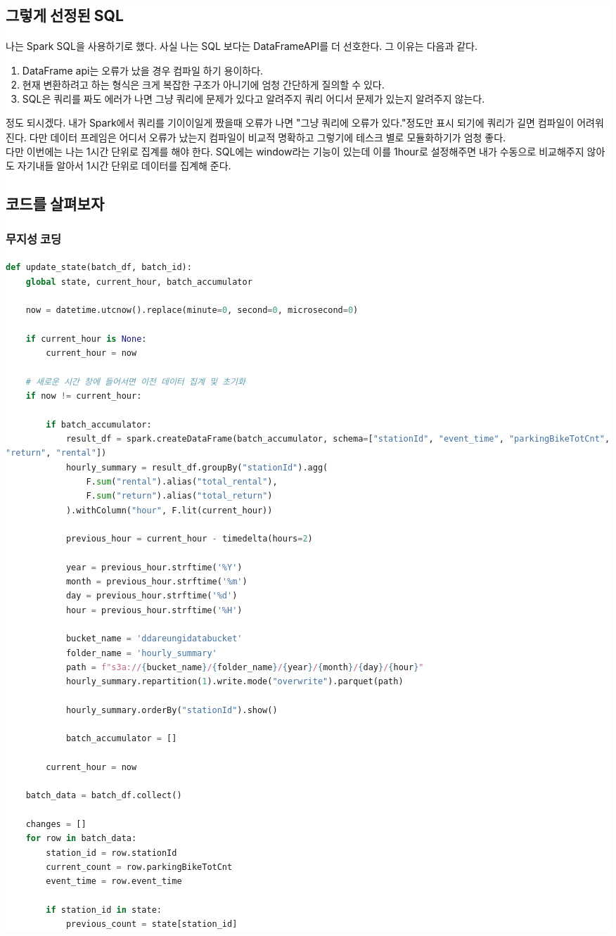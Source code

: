 ## 그렇게 선정된 SQL
나는  Spark SQL을 사용하기로 했다. 사실 나는 SQL 보다는 DataFrameAPI를 더 선호한다. 그 이유는 다음과 같다.
1. DataFrame api는 오류가 났을 경우 컴파일 하기 용이하다.
2. 현재 변환하려고 하는 형식은 크게 복잡한 구조가 아니기에 엄청 간단하게 질의할 수 있다. <br>
3. SQL은 쿼리를 짜도 에러가 나면 그냥 쿼리에 문제가 있다고 알려주지 쿼리 어디서 문제가 있는지 알려주지 않는다.

정도 되시겠다. 내가 Spark에서 쿼리를 기이이일게 짰을때 오류가 나면 "그냥 쿼리에 오류가 있다."정도만 표시 되기에 쿼리가 길면 컴파일이 어려워진다. 다만 데이터 프레임은 어디서 오류가 났는지 컴파일이 비교적 명확하고 그렇기에 테스크 별로 모듈화하기가 엄청 좋다. <br>
다만 이번에는 나는 1시간 단위로 집계를 해야 한다. SQL에는 window라는 기능이 있는데 이를 1hour로 설정해주면 내가 수동으로 비교해주지 않아도 자기내들 알아서 1시간 단위로 데이터를 집계해 준다. 


## 코드를 살펴보자
### 무지성 코딩
```python
def update_state(batch_df, batch_id):
    global state, current_hour, batch_accumulator

    now = datetime.utcnow().replace(minute=0, second=0, microsecond=0)

    if current_hour is None:
        current_hour = now

    # 새로운 시간 창에 들어서면 이전 데이터 집계 및 초기화
    if now != current_hour:
    
        if batch_accumulator:
            result_df = spark.createDataFrame(batch_accumulator, schema=["stationId", "event_time", "parkingBikeTotCnt", "return", "rental"])
            hourly_summary = result_df.groupBy("stationId").agg(
                F.sum("rental").alias("total_rental"),
                F.sum("return").alias("total_return")
            ).withColumn("hour", F.lit(current_hour))

            previous_hour = current_hour - timedelta(hours=2)

            year = previous_hour.strftime('%Y')
            month = previous_hour.strftime('%m')
            day = previous_hour.strftime('%d')
            hour = previous_hour.strftime('%H')

            bucket_name = 'ddareungidatabucket'
            folder_name = 'hourly_summary'
            path = f"s3a://{bucket_name}/{folder_name}/{year}/{month}/{day}/{hour}"
            hourly_summary.repartition(1).write.mode("overwrite").parquet(path)

            hourly_summary.orderBy("stationId").show()

            batch_accumulator = []

        current_hour = now

    batch_data = batch_df.collect() 

    changes = []
    for row in batch_data:
        station_id = row.stationId
        current_count = row.parkingBikeTotCnt
        event_time = row.event_time

        if station_id in state:
            previous_count = state[station_id]
```